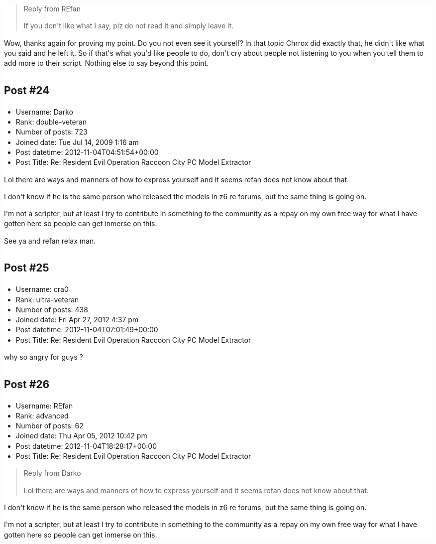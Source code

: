 > Reply from REfan
>
> If you don't like what I say, plz do not read it and simply leave it.

Wow, thanks again for proving my point. Do you not even see it yourself? In that topic Chrrox did exactly that, he didn't like what you said and he left it. So if that's what you'd like people to do, don't cry about people not listening to you when you tell them to add more to their script. Nothing else to say beyond this point.
## Post #24
- Username: Darko
- Rank: double-veteran
- Number of posts: 723
- Joined date: Tue Jul 14, 2009 1:16 am
- Post datetime: 2012-11-04T04:51:54+00:00
- Post Title: Re: Resident Evil Operation Raccoon City PC Model Extractor

Lol there are ways and manners of how to express yourself and it seems refan does not know about that.

I don't know if he is the same person who released the models in z6 re forums, but the same thing is going on.

I'm not a scripter, but at least I try to contribute in something to the community as a repay on my own free way for what I have gotten here so people can get inmerse on this.

See ya and refan relax man.
## Post #25
- Username: cra0
- Rank: ultra-veteran
- Number of posts: 438
- Joined date: Fri Apr 27, 2012 4:37 pm
- Post datetime: 2012-11-04T07:01:49+00:00
- Post Title: Re: Resident Evil Operation Raccoon City PC Model Extractor

why so angry for guys ?
## Post #26
- Username: REfan
- Rank: advanced
- Number of posts: 62
- Joined date: Thu Apr 05, 2012 10:42 pm
- Post datetime: 2012-11-04T18:28:17+00:00
- Post Title: Re: Resident Evil Operation Raccoon City PC Model Extractor

> Reply from Darko
>
> Lol there are ways and manners of how to express yourself and it seems refan does not know about that.

I don't know if he is the same person who released the models in z6 re forums, but the same thing is going on.

I'm not a scripter, but at least I try to contribute in something to the community as a repay on my own free way for what I have gotten here so people can get inmerse on this.
